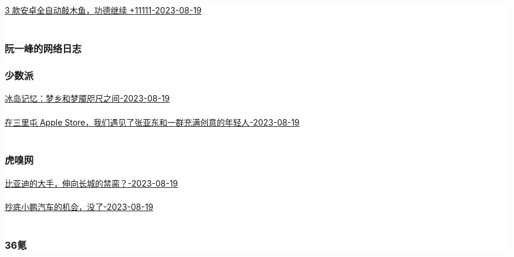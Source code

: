 <a target=_blank rel=nofollow href="https://www.appinn.com/3-wooden-fish/" >3 款安卓全自动敲木鱼，功德继续 +11111-2023-08-19</a><br/><br/>





###  阮一峰的网络日志







###  少数派

<a target=_blank rel=nofollow href="https://sspai.com/prime/story/iceland-tour-guide-1" >冰岛记忆：梦乡和梦魇咫尺之间-2023-08-19</a><br/><br/><a target=_blank rel=nofollow href="https://sspai.com/post/82163" >在三里屯 Apple Store，我们遇见了张亚东和一群充满创意的年轻人-2023-08-19</a><br/><br/>





###  虎嗅网

<a target=_blank rel=nofollow href="http://www.huxiu.com/article/1945996.html?f=wangzhan" >比亚迪的大手，伸向长城的禁脔？-2023-08-19</a><br/><br/><a target=_blank rel=nofollow href="http://www.huxiu.com/article/1945356.html?f=wangzhan" >抄底小鹏汽车的机会，没了-2023-08-19</a><br/><br/>





###  36氪
